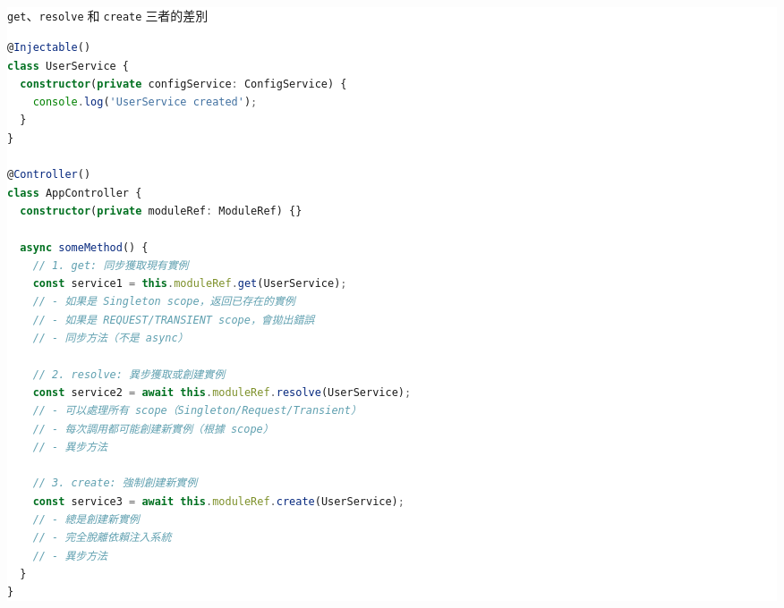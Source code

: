 `get`、`resolve` 和 `create` 三者的差別

```typescript
@Injectable()
class UserService {
  constructor(private configService: ConfigService) {
    console.log('UserService created');
  }
}

@Controller()
class AppController {
  constructor(private moduleRef: ModuleRef) {}

  async someMethod() {
    // 1. get: 同步獲取現有實例
    const service1 = this.moduleRef.get(UserService);
    // - 如果是 Singleton scope，返回已存在的實例
    // - 如果是 REQUEST/TRANSIENT scope，會拋出錯誤
    // - 同步方法（不是 async）

    // 2. resolve: 異步獲取或創建實例
    const service2 = await this.moduleRef.resolve(UserService);
    // - 可以處理所有 scope（Singleton/Request/Transient）
    // - 每次調用都可能創建新實例（根據 scope）
    // - 異步方法

    // 3. create: 強制創建新實例
    const service3 = await this.moduleRef.create(UserService);
    // - 總是創建新實例
    // - 完全脫離依賴注入系統
    // - 異步方法
  }
}
```
